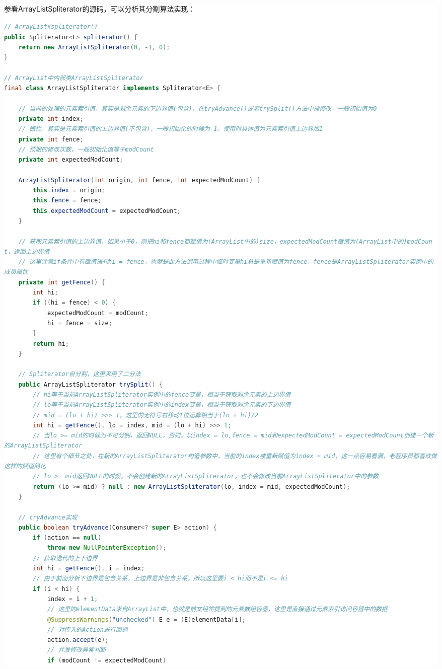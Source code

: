 参看ArrayListSpliterator的源码，可以分析其分割算法实现：

```java
// ArrayList#spliterator()
public Spliterator<E> spliterator() {
    return new ArrayListSpliterator(0, -1, 0);
}

// ArrayList中内部类ArrayListSpliterator
final class ArrayListSpliterator implements Spliterator<E> {
    
    // 当前的处理的元素索引值，其实是剩余元素的下边界值(包含)，在tryAdvance()或者trySplit()方法中被修改，一般初始值为0
    private int index;
    // 栅栏，其实是元素索引值的上边界值(不包含)，一般初始化的时候为-1，使用时具体值为元素索引值上边界加1
    private int fence;
    // 预期的修改次数，一般初始化值等于modCount
    private int expectedModCount;

    ArrayListSpliterator(int origin, int fence, int expectedModCount) {
        this.index = origin;
        this.fence = fence;
        this.expectedModCount = expectedModCount;
    }
    
    // 获取元素索引值的上边界值，如果小于0，则把hi和fence都赋值为(ArrayList中的)size，expectedModCount赋值为(ArrayList中的)modCount，返回上边界值
    // 这里注意if条件中有赋值语句hi = fence，也就是此方法调用过程中临时变量hi总是重新赋值为fence，fence是ArrayListSpliterator实例中的成员属性
    private int getFence() {
        int hi;
        if ((hi = fence) < 0) {
            expectedModCount = modCount;
            hi = fence = size;
        }
        return hi;
    }
    
    // Spliterator自分割，这里采用了二分法
    public ArrayListSpliterator trySplit() {
        // hi等于当前ArrayListSpliterator实例中的fence变量，相当于获取剩余元素的上边界值
        // lo等于当前ArrayListSpliterator实例中的index变量，相当于获取剩余元素的下边界值
        // mid = (lo + hi) >>> 1，这里的无符号右移动1位运算相当于(lo + hi)/2
        int hi = getFence(), lo = index, mid = (lo + hi) >>> 1;
        // 当lo >= mid的时候为不可分割，返回NULL，否则，以index = lo,fence = mid和expectedModCount = expectedModCount创建一个新的ArrayListSpliterator
        // 这里有个细节之处，在新的ArrayListSpliterator构造参数中，当前的index被重新赋值为index = mid，这一点容易看漏，老程序员都喜欢做这样的赋值简化
        // lo >= mid返回NULL的时候，不会创建新的ArrayListSpliterator，也不会修改当前ArrayListSpliterator中的参数
        return (lo >= mid) ? null : new ArrayListSpliterator(lo, index = mid, expectedModCount);
    }
    
    // tryAdvance实现
    public boolean tryAdvance(Consumer<? super E> action) {
        if (action == null)
            throw new NullPointerException();
        // 获取迭代的上下边界
        int hi = getFence(), i = index;
        // 由于前面分析下边界是包含关系，上边界是非包含关系，所以这里要i < hi而不是i <= hi
        if (i < hi) {
            index = i + 1;
            // 这里的elementData来自ArrayList中，也就是前文经常提到的元素数组容器，这里是直接通过元素索引访问容器中的数据
            @SuppressWarnings("unchecked") E e = (E)elementData[i];
            // 对传入的Action进行回调
            action.accept(e);
            // 并发修改异常判断
            if (modCount != expectedModCount)
```